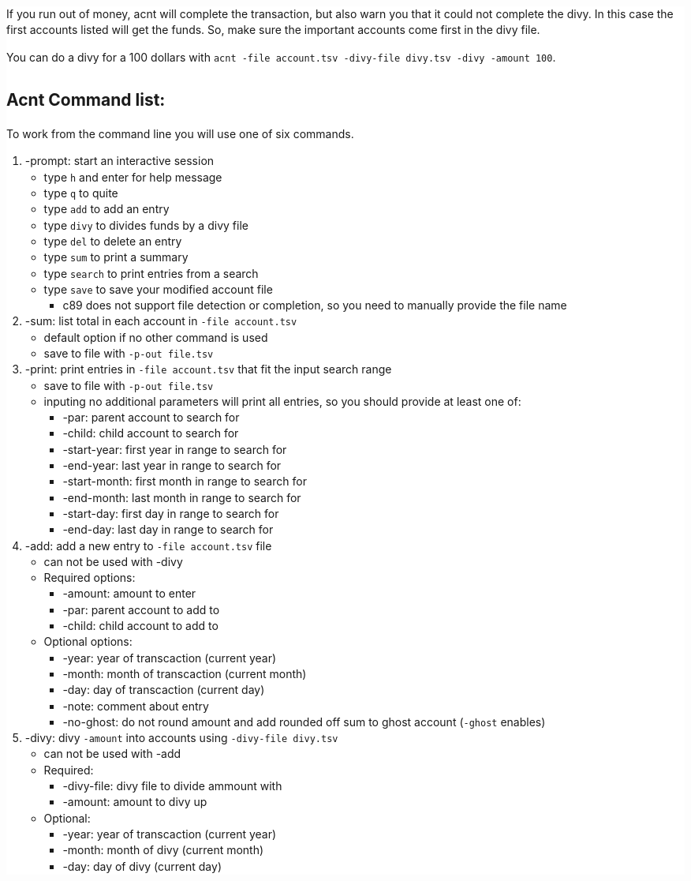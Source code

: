 If you run out of money, acnt will complete the
  transaction, but also warn you that it could not
  complete the divy. In this case the first accounts
  listed will get the funds. So, make sure the important
  accounts come first in the divy file.

You can do a divy for a 100 dollars
  with `acnt -file account.tsv -divy-file divy.tsv -divy -amount 100`.

## Acnt Command list:

To work from the command line you will use one of six
  commands.

1. -prompt: start an interactive session
   - type `h` and enter for help message
   - type `q` to quite
   - type `add` to add an entry
   - type `divy` to divides funds by a divy file
   - type `del` to delete an entry
   - type `sum` to print a summary
   - type `search` to print entries from a search
   - type `save` to save your modified account file
     - c89 does not support file detection or completion,
       so you need to manually provide the file name
2. -sum: list total in each account in `-file account.tsv`
   - default option if no other command is used
   - save to file with `-p-out file.tsv`
3. -print: print entries in `-file account.tsv` that fit
   the input search range
   - save to file with `-p-out file.tsv`
   - inputing no additional parameters will print all
     entries, so you should provide at least one of:
     - -par: parent account to search for
     - -child: child account to search for
     - -start-year: first year in range to search for
     - -end-year: last year in range to search for
     - -start-month: first month in range to search for
     - -end-month: last month in range to search for
     - -start-day: first day in range to search for
     - -end-day: last day in range to search for
4. -add: add a new entry to `-file account.tsv` file
   - can not be used with -divy
   - Required options:
     - -amount: amount to enter
     - -par: parent account to add to
     - -child: child account to add to
   - Optional options:
     - -year: year of transcaction (current year)
     - -month: month of transcaction (current month)
     - -day: day of transcaction (current day)
     - -note: comment about entry
     - -no-ghost: do not round amount and add rounded off
       sum to ghost account (`-ghost` enables)
5. -divy: divy `-amount` into accounts
   using `-divy-file divy.tsv`
   - can not be used with -add
   - Required:
     - -divy-file: divy file to divide ammount with
     - -amount: amount to divy up
   - Optional:
     - -year: year of transcaction (current year)
     - -month: month of divy (current month)
     - -day: day of divy (current day)